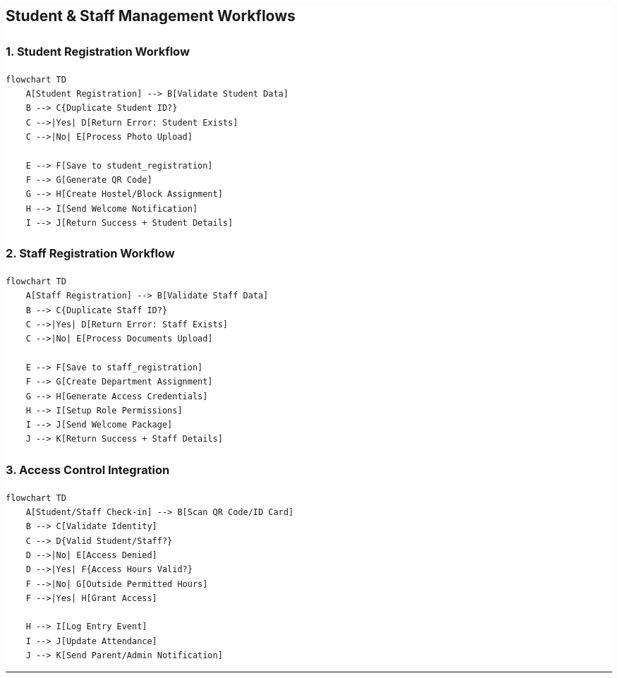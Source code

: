 
## Student & Staff Management Workflows

### 1. Student Registration Workflow

```mermaid
flowchart TD
    A[Student Registration] --> B[Validate Student Data]
    B --> C{Duplicate Student ID?}
    C -->|Yes| D[Return Error: Student Exists]
    C -->|No| E[Process Photo Upload]
    
    E --> F[Save to student_registration]
    F --> G[Generate QR Code]
    G --> H[Create Hostel/Block Assignment]
    H --> I[Send Welcome Notification]
    I --> J[Return Success + Student Details]
```

### 2. Staff Registration Workflow

```mermaid
flowchart TD
    A[Staff Registration] --> B[Validate Staff Data]
    B --> C{Duplicate Staff ID?}
    C -->|Yes| D[Return Error: Staff Exists]
    C -->|No| E[Process Documents Upload]
    
    E --> F[Save to staff_registration]
    F --> G[Create Department Assignment]
    G --> H[Generate Access Credentials]
    H --> I[Setup Role Permissions]
    I --> J[Send Welcome Package]
    J --> K[Return Success + Staff Details]
```

### 3. Access Control Integration

```mermaid
flowchart TD
    A[Student/Staff Check-in] --> B[Scan QR Code/ID Card]
    B --> C[Validate Identity]
    C --> D{Valid Student/Staff?}
    D -->|No| E[Access Denied]
    D -->|Yes| F{Access Hours Valid?}
    F -->|No| G[Outside Permitted Hours]
    F -->|Yes| H[Grant Access]
    
    H --> I[Log Entry Event]
    I --> J[Update Attendance]
    J --> K[Send Parent/Admin Notification]
```

---